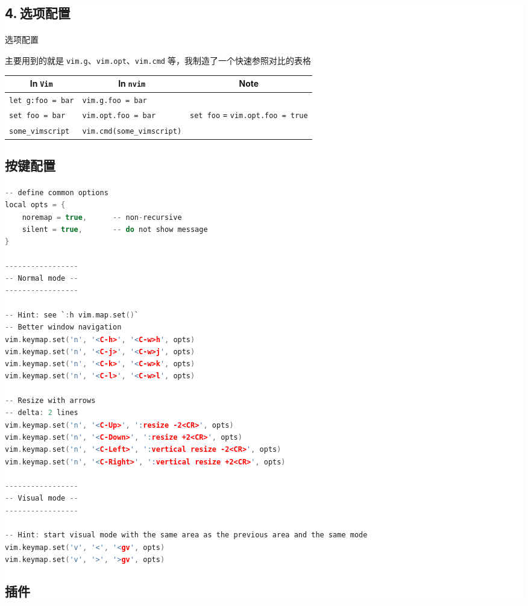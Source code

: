 ## 4. 选项配置

选项配置

主要用到的就是 `vim.g`、`vim.opt`、`vim.cmd` 等，我制造了一个快速参照对比的表格

| In `Vim` | In `nvim` | Note |
| --- | --- | --- |
| `let g:foo = bar` | `vim.g.foo = bar` |  |
| `set foo = bar` | `vim.opt.foo = bar` | `set foo` = `vim.opt.foo = true` |
| `some_vimscript` | `vim.cmd(some_vimscript)` |

## 按键配置


```c
-- define common options
local opts = {
    noremap = true,      -- non-recursive
    silent = true,       -- do not show message
}

-----------------
-- Normal mode --
-----------------

-- Hint: see `:h vim.map.set()`
-- Better window navigation
vim.keymap.set('n', '<C-h>', '<C-w>h', opts)
vim.keymap.set('n', '<C-j>', '<C-w>j', opts)
vim.keymap.set('n', '<C-k>', '<C-w>k', opts)
vim.keymap.set('n', '<C-l>', '<C-w>l', opts)

-- Resize with arrows
-- delta: 2 lines
vim.keymap.set('n', '<C-Up>', ':resize -2<CR>', opts)
vim.keymap.set('n', '<C-Down>', ':resize +2<CR>', opts)
vim.keymap.set('n', '<C-Left>', ':vertical resize -2<CR>', opts)
vim.keymap.set('n', '<C-Right>', ':vertical resize +2<CR>', opts)

-----------------
-- Visual mode --
-----------------

-- Hint: start visual mode with the same area as the previous area and the same mode
vim.keymap.set('v', '<', '<gv', opts)
vim.keymap.set('v', '>', '>gv', opts)
```

## 插件

